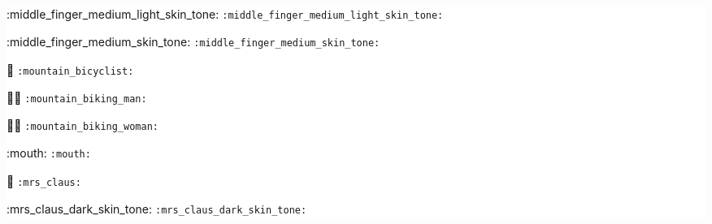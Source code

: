 
:middle_finger_medium_light_skin_tone: 
`:middle_finger_medium_light_skin_tone:` 


:middle_finger_medium_skin_tone: 
`:middle_finger_medium_skin_tone:` 


:mountain_bicyclist: 
`:mountain_bicyclist:` 


:mountain_biking_man: 
`:mountain_biking_man:` 


:mountain_biking_woman: 
`:mountain_biking_woman:` 


:mouth: 
`:mouth:` 


:mrs_claus: 
`:mrs_claus:` 


:mrs_claus_dark_skin_tone: 
`:mrs_claus_dark_skin_tone:` 


